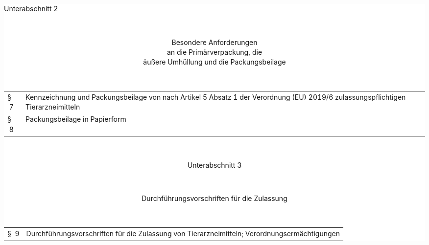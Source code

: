 Unterabschnitt 2

</div>

<div class="jurAbsatz">

 

</div>

<div class="S0" style="text-align:center;">

Besondere Anforderungen  
an die Primärverpackung, die  
äußere Umhüllung und die Packungsbeilage

</div>

<div class="jurAbsatz">

 

</div>

|      |                                                                                                                                  |
| :--- | :------------------------------------------------------------------------------------------------------------------------------- |
| §  7 | Kennzeichnung und Packungsbeilage von nach Artikel 5 Absatz 1 der Verordnung (EU) 2019/6 zulassungspflichtigen Tierarzneimitteln |
| §  8 | Packungsbeilage in Papierform                                                                                                    |

<div class="jurAbsatz">

 

</div>

<div class="S0" style="text-align:center;">

Unterabschnitt 3

</div>

<div class="jurAbsatz">

 

</div>

<div class="S0" style="text-align:center;">

Durchführungsvorschriften für die Zulassung

</div>

<div class="jurAbsatz">

 

</div>

|      |                                                                                              |
| :--- | :------------------------------------------------------------------------------------------- |
| §  9 | Durchführungsvorschriften für die Zulassung von Tierarzneimitteln; Verordnungsermächtigungen |

<div class="jurAbsatz">
